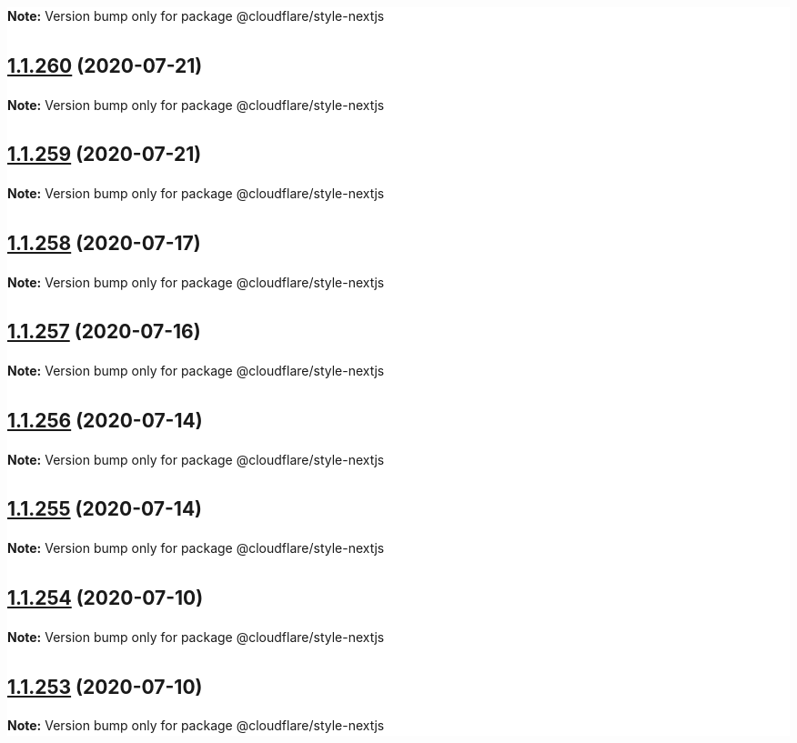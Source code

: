 **Note:** Version bump only for package @cloudflare/style-nextjs

## [1.1.260](http://stash.cfops.it:7999/fe/stratus/compare/@cloudflare/style-nextjs@1.1.259...@cloudflare/style-nextjs@1.1.260) (2020-07-21)

**Note:** Version bump only for package @cloudflare/style-nextjs

## [1.1.259](http://stash.cfops.it:7999/fe/stratus/compare/@cloudflare/style-nextjs@1.1.258...@cloudflare/style-nextjs@1.1.259) (2020-07-21)

**Note:** Version bump only for package @cloudflare/style-nextjs

## [1.1.258](http://stash.cfops.it:7999/fe/stratus/compare/@cloudflare/style-nextjs@1.1.257...@cloudflare/style-nextjs@1.1.258) (2020-07-17)

**Note:** Version bump only for package @cloudflare/style-nextjs

## [1.1.257](http://stash.cfops.it:7999/fe/stratus/compare/@cloudflare/style-nextjs@1.1.256...@cloudflare/style-nextjs@1.1.257) (2020-07-16)

**Note:** Version bump only for package @cloudflare/style-nextjs

## [1.1.256](http://stash.cfops.it:7999/fe/stratus/compare/@cloudflare/style-nextjs@1.1.255...@cloudflare/style-nextjs@1.1.256) (2020-07-14)

**Note:** Version bump only for package @cloudflare/style-nextjs

## [1.1.255](http://stash.cfops.it:7999/fe/stratus/compare/@cloudflare/style-nextjs@1.1.254...@cloudflare/style-nextjs@1.1.255) (2020-07-14)

**Note:** Version bump only for package @cloudflare/style-nextjs

## [1.1.254](http://stash.cfops.it:7999/fe/stratus/compare/@cloudflare/style-nextjs@1.1.253...@cloudflare/style-nextjs@1.1.254) (2020-07-10)

**Note:** Version bump only for package @cloudflare/style-nextjs

## [1.1.253](http://stash.cfops.it:7999/fe/stratus/compare/@cloudflare/style-nextjs@1.1.252...@cloudflare/style-nextjs@1.1.253) (2020-07-10)

**Note:** Version bump only for package @cloudflare/style-nextjs
